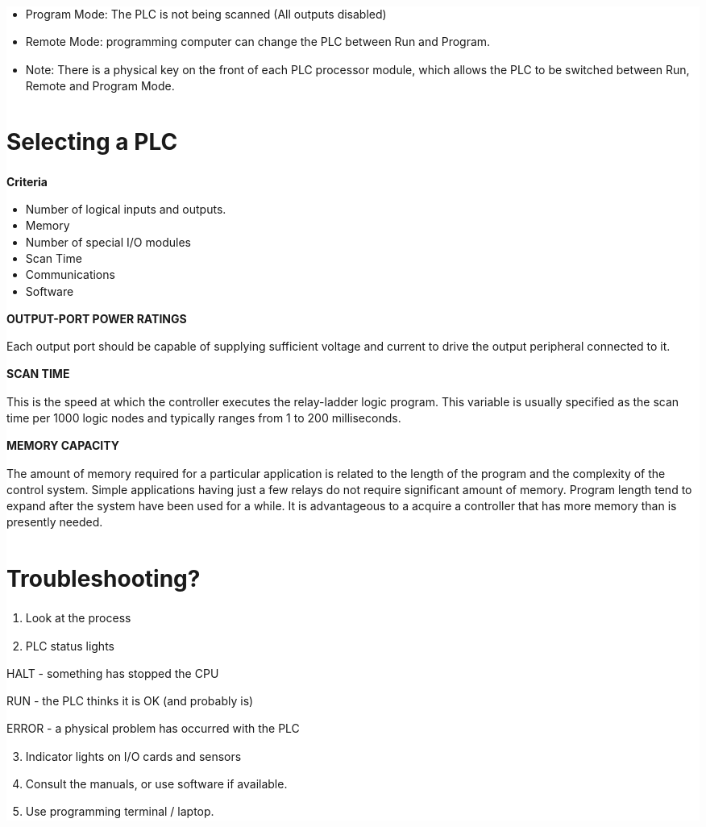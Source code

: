 - Program Mode: The PLC is not being scanned (All outputs disabled)

- Remote Mode: programming computer can change the PLC between Run and Program.

- Note: There is a physical key on the front of each PLC processor module, which allows the PLC to be switched between Run, Remote and Program Mode.

# Selecting a PLC
**Criteria**
- Number of logical inputs and outputs.
- Memory
- Number of special I/O modules
- Scan Time
- Communications
- Software

**OUTPUT-PORT POWER RATINGS**

Each output port should be capable of supplying sufficient voltage and current to drive the output peripheral connected to it.

**SCAN TIME**

This is the speed at which the controller executes the relay-ladder logic program. This variable is usually specified as the scan time per 1000 logic nodes and typically ranges from 1 to 200 milliseconds.

**MEMORY CAPACITY**

The amount of memory required for a particular application is related to the length of the program and the complexity of the control system. Simple applications having just a few relays do not require significant amount of memory. Program length tend to expand after the system have been used for a while. It is advantageous to a acquire a controller that has more memory than is presently needed.

# Troubleshooting?
1. Look at the process

2. PLC status lights

HALT - something has stopped the CPU

RUN - the PLC thinks it is OK (and probably is)

ERROR - a physical problem has occurred with the PLC

3. Indicator lights on I/O cards and sensors

4. Consult the manuals, or use software if available.

5. Use programming terminal / laptop.
